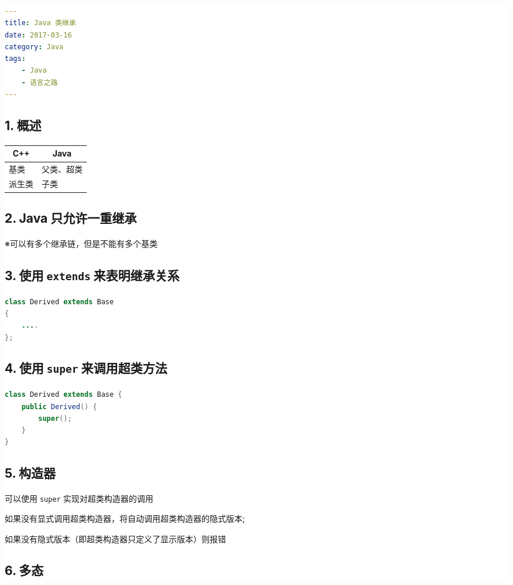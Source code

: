 ```yaml
---
title: Java 类继承
date: 2017-03-16
category: Java
tags:
    - Java
    - 语言之路
---
```



## 1. 概述

C++ | Java
---|---
基类|父类、超类
派生类|子类




## 2. Java 只允许一重继承

 ※可以有多个继承链，但是不能有多个基类

## 3. 使用 `extends` 来表明继承关系

```java
class Derived extends Base
{
	....
};
```

## 4. 使用 `super` 来调用超类方法

```java
class Derived extends Base {
    public Derived() {
        super();
    }
}
```

## 5. 构造器

可以使用 `super` 实现对超类构造器的调用

如果没有显式调用超类构造器，将自动调用超类构造器的隐式版本;

如果没有隐式版本（即超类构造器只定义了显示版本）则报错

## 6. 多态
